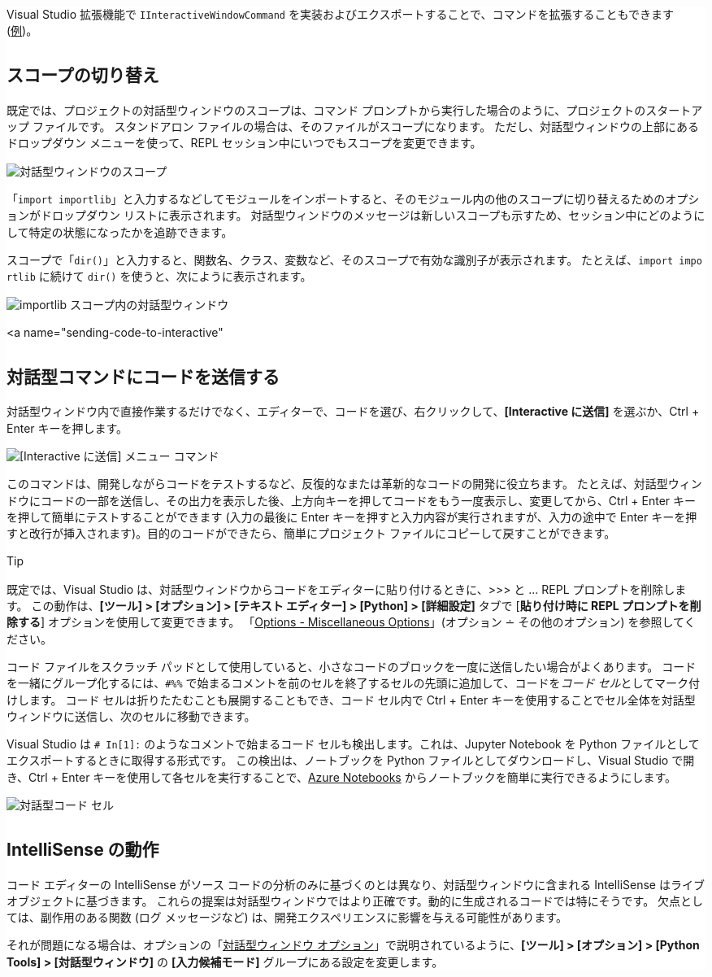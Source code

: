 Visual Studio 拡張機能で `IInteractiveWindowCommand` を実装およびエクスポートすることで、コマンドを拡張することもできます ([例](https://github.com/Microsoft/PTVS/blob/master/Python/Product/PythonTools/PythonTools/Repl/InteractiveWindowCommands.cs#L85))。

## <a name="switching-scopes"></a>スコープの切り替え

既定では、プロジェクトの対話型ウィンドウのスコープは、コマンド プロンプトから実行した場合のように、プロジェクトのスタートアップ ファイルです。 スタンドアロン ファイルの場合は、そのファイルがスコープになります。 ただし、対話型ウィンドウの上部にあるドロップダウン メニューを使って、REPL セッション中にいつでもスコープを変更できます。

![対話型ウィンドウのスコープ](media/interactive-scopes.png)

「`import importlib`」と入力するなどしてモジュールをインポートすると、そのモジュール内の他のスコープに切り替えるためのオプションがドロップダウン リストに表示されます。 対話型ウィンドウのメッセージは新しいスコープも示すため、セッション中にどのようにして特定の状態になったかを追跡できます。

スコープで「`dir()`」と入力すると、関数名、クラス、変数など、そのスコープで有効な識別子が表示されます。 たとえば、`import importlib` に続けて `dir()` を使うと、次にように表示されます。

![importlib スコープ内の対話型ウィンドウ](media/interactive-importlib-scope.png)

<a name="sending-code-to-interactive"</a>

## <a name="send-code-to-interactive-command"></a>対話型コマンドにコードを送信する

対話型ウィンドウ内で直接作業するだけでなく、エディターで、コードを選び、右クリックして、**[Interactive に送信]** を選ぶか、Ctrl + Enter キーを押します。

![[Interactive に送信] メニュー コマンド](media/interactive-send-to.png)

このコマンドは、開発しながらコードをテストするなど、反復的なまたは革新的なコードの開発に役立ちます。 たとえば、対話型ウィンドウにコードの一部を送信し、その出力を表示した後、上方向キーを押してコードをもう一度表示し、変更してから、Ctrl + Enter キーを押して簡単にテストすることができます  (入力の最後に Enter キーを押すと入力内容が実行されますが、入力の途中で Enter キーを押すと改行が挿入されます)。目的のコードができたら、簡単にプロジェクト ファイルにコピーして戻すことができます。

> [!Tip]
> 既定では、Visual Studio は、対話型ウィンドウからコードをエディターに貼り付けるときに、>>> と ... REPL プロンプトを削除します。 この動作は、**[ツール] > [オプション] > [テキスト エディター] > [Python] > [詳細設定]** タブで [**貼り付け時に REPL プロンプトを削除する**] オプションを使用して変更できます。 「[Options - Miscellaneous Options](options.md#miscellaneous-options)」(オプション ∸ その他のオプション) を参照してください。



コード ファイルをスクラッチ パッドとして使用していると、小さなコードのブロックを一度に送信したい場合がよくあります。 コードを一緒にグループ化するには、`#%%` で始まるコメントを前のセルを終了するセルの先頭に追加して、コードを*コード セル*としてマーク付けします。 コード セルは折りたたむことも展開することもでき、コード セル内で Ctrl + Enter キーを使用することでセル全体を対話型ウィンドウに送信し、次のセルに移動できます。

Visual Studio は `# In[1]:` のようなコメントで始まるコード セルも検出します。これは、Jupyter Notebook を Python ファイルとしてエクスポートするときに取得する形式です。 この検出は、ノートブックを Python ファイルとしてダウンロードし、Visual Studio で開き、Ctrl + Enter キーを使用して各セルを実行することで、[Azure Notebooks](https://notebooks.azure.com/) からノートブックを簡単に実行できるようにします。

![対話型コード セル](media/interactive-code-cells.png)

## <a name="intellisense-behavior"></a>IntelliSense の動作

コード エディターの IntelliSense がソース コードの分析のみに基づくのとは異なり、対話型ウィンドウに含まれる IntelliSense はライブ オブジェクトに基づきます。 これらの提案は対話型ウィンドウではより正確です。動的に生成されるコードでは特にそうです。 欠点としては、副作用のある関数 (ログ メッセージなど) は、開発エクスペリエンスに影響を与える可能性があります。

それが問題になる場合は、オプションの「[対話型ウィンドウ オプション](options.md#interactive-windows-options)」で説明されているように、**[ツール] > [オプション] > [Python Tools] > [対話型ウィンドウ]** の **[入力候補モード]** グループにある設定を変更します。

